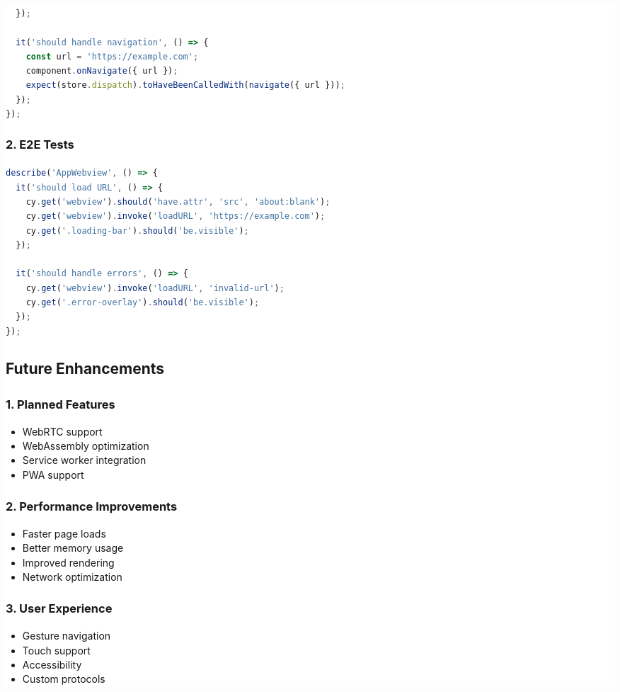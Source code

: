 ```typescript
  });

  it('should handle navigation', () => {
    const url = 'https://example.com';
    component.onNavigate({ url });
    expect(store.dispatch).toHaveBeenCalledWith(navigate({ url }));
  });
});
```

### 2. E2E Tests
```typescript
describe('AppWebview', () => {
  it('should load URL', () => {
    cy.get('webview').should('have.attr', 'src', 'about:blank');
    cy.get('webview').invoke('loadURL', 'https://example.com');
    cy.get('.loading-bar').should('be.visible');
  });

  it('should handle errors', () => {
    cy.get('webview').invoke('loadURL', 'invalid-url');
    cy.get('.error-overlay').should('be.visible');
  });
});
```

## Future Enhancements

### 1. Planned Features
- WebRTC support
- WebAssembly optimization
- Service worker integration
- PWA support

### 2. Performance Improvements
- Faster page loads
- Better memory usage
- Improved rendering
- Network optimization

### 3. User Experience
- Gesture navigation
- Touch support
- Accessibility
- Custom protocols 